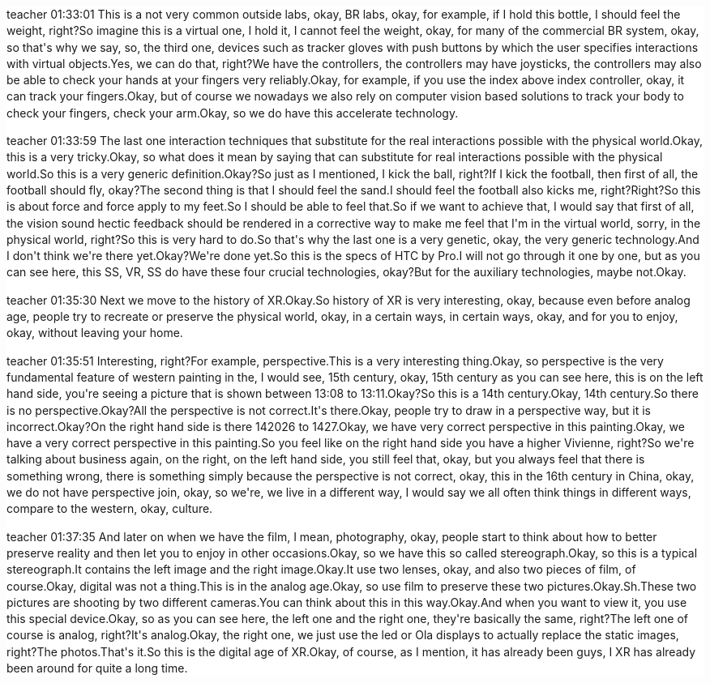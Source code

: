 teacher 01:33:01 
This is a not very common outside labs, okay, BR labs, okay, for example, if I hold this bottle, I should feel the weight, right?So imagine this is a virtual one, I hold it, I cannot feel the weight, okay, for many of the commercial BR system, okay, so that's why we say, so, the third one, devices such as tracker gloves with push buttons by which the user specifies interactions with virtual objects.Yes, we can do that, right?We have the controllers, the controllers may have joysticks, the controllers may also be able to check your hands at your fingers very reliably.Okay, for example, if you use the index above index controller, okay, it can track your fingers.Okay, but of course we nowadays we also rely on computer vision based solutions to track your body to check your fingers, check your arm.Okay, so we do have this accelerate technology.

teacher 01:33:59 
The last one interaction techniques that substitute for the real interactions possible with the physical world.Okay, this is a very tricky.Okay, so what does it mean by saying that can substitute for real interactions possible with the physical world.So this is a very generic definition.Okay?So just as I mentioned, I kick the ball, right?If I kick the football, then first of all, the football should fly, okay?The second thing is that I should feel the sand.I should feel the football also kicks me, right?Right?So this is about force and force apply to my feet.So I should be able to feel that.So if we want to achieve that, I would say that first of all, the vision sound hectic feedback should be rendered in a corrective way to make me feel that I'm in the virtual world, sorry, in the physical world, right?So this is very hard to do.So that's why the last one is a very genetic, okay, the very generic technology.And I don't think we're there yet.Okay?We're done yet.So this is the specs of HTC by Pro.I will not go through it one by one, but as you can see here, this SS, VR, SS do have these four crucial technologies, okay?But for the auxiliary technologies, maybe not.Okay.

teacher 01:35:30 
Next we move to the history of XR.Okay.So history of XR is very interesting, okay, because even before analog age, people try to recreate or preserve the physical world, okay, in a certain ways, in certain ways, okay, and for you to enjoy, okay, without leaving your home.

teacher 01:35:51 
Interesting, right?For example, perspective.This is a very interesting thing.Okay, so perspective is the very fundamental feature of western painting in the, I would see, 15th century, okay, 15th century as you can see here, this is on the left hand side, you're seeing a picture that is shown between 13:08 to 13:11.Okay?So this is a 14th century.Okay, 14th century.So there is no perspective.Okay?All the perspective is not correct.It's there.Okay, people try to draw in a perspective way, but it is incorrect.Okay?On the right hand side is there 142026 to 1427.Okay, we have very correct perspective in this painting.Okay, we have a very correct perspective in this painting.So you feel like on the right hand side you have a higher Vivienne, right?So we're talking about business again, on the right, on the left hand side, you still feel that, okay, but you always feel that there is something wrong, there is something simply because the perspective is not correct, okay, this in the 16th century in China, okay, we do not have perspective join, okay, so we're, we live in a different way, I would say we all often think things in different ways, compare to the western, okay, culture.

teacher 01:37:35 
And later on when we have the film, I mean, photography, okay, people start to think about how to better preserve reality and then let you to enjoy in other occasions.Okay, so we have this so called stereograph.Okay, so this is a typical stereograph.It contains the left image and the right image.Okay.It use two lenses, okay, and also two pieces of film, of course.Okay, digital was not a thing.This is in the analog age.Okay, so use film to preserve these two pictures.Okay.Sh.These two pictures are shooting by two different cameras.You can think about this in this way.Okay.And when you want to view it, you use this special device.Okay, so as you can see here, the left one and the right one, they're basically the same, right?The left one of course is analog, right?It's analog.Okay, the right one, we just use the led or Ola displays to actually replace the static images, right?The photos.That's it.So this is the digital age of XR.Okay, of course, as I mention, it has already been guys, I XR has already been around for quite a long time.
